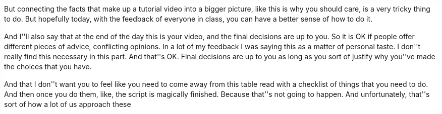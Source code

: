   <span m="192790">But</span> <span m="192900">connecting</span> <span m="195110">the</span>
  <span m="195230">facts</span> <span m="195730">that</span> <span m="195880">make</span>
  <span m="196080">up</span> <span m="196200">a</span> <span m="196300">tutorial</span>
  <span m="196870">video</span> <span m="197490">into</span> <span m="198320">a</span>
  <span m="198430">bigger</span> <span m="198820">picture,</span> <span m="199320">like</span>
  <span m="199530">this</span> <span m="199710">is</span> <span m="199820">why</span>
  <span m="200020">you</span> <span m="200090">should</span> <span m="200350">care,</span>
  <span m="201210">is</span> <span m="201640">a</span> <span m="201740">very</span>
  <span m="201990">tricky</span> <span m="202320">thing</span> <span m="202530">to</span>
  <span m="202650">do.</span> <span m="203720">But</span> <span m="203930">hopefully</span>
  <span m="204280">today,</span> <span m="204570">with</span> <span m="204710">the</span>
  <span m="204790">feedback</span> <span m="205230">of</span> <span m="205550">everyone</span>
  <span m="205880">in</span> <span m="205980">class,</span> <span m="206380">you</span>
  <span m="206450">can</span> <span m="206590">have</span> <span m="206710">a</span>
  <span m="206760">better</span> <span m="207010">sense</span> <span m="207220">of</span>
  <span m="207300">how</span> <span m="207430">to</span> <span m="207550">do</span>
  <span m="207730">it.</span></p><p><span m="208590">And</span> <span m="208730">I''ll</span>
  <span m="209060">also</span> <span m="209390">say</span> <span m="209630">that</span>
  <span m="209890">at</span> <span m="210090">the</span> <span m="210230">end</span>
  <span m="210420">of</span> <span m="210490">the</span> <span m="210600">day</span>
  <span m="210840">this</span> <span m="211100">is</span> <span m="211240">your</span>
  <span m="211460">video,</span> <span m="212420">and</span> <span m="213040">the</span>
  <span m="213200">final</span> <span m="213580">decisions</span> <span m="214200">are</span>
  <span m="214410">up</span> <span m="214550">to</span> <span m="214650">you.</span>
  <span m="215320">So</span> <span m="216780">it</span> <span m="216900">is</span>
  <span m="217120">OK</span> <span m="217500">if</span> <span m="217610">people</span>
  <span m="217890">offer</span> <span m="218260">different</span> <span m="218970">pieces</span>
  <span m="219840">of</span> <span m="219950">advice,</span> <span m="220580">conflicting</span>
  <span m="221130">opinions.</span> <span m="222070">In</span> <span m="222230">a</span>
  <span m="222290">lot</span> <span m="222490">of</span> <span m="222550">my</span>
  <span m="222690">feedback</span> <span m="223120">I</span> <span m="223220">was</span>
  <span m="223310">saying</span> <span m="223600">this</span> <span m="223780">as</span>
  <span m="223870">a</span> <span m="223930">matter</span> <span m="224160">of</span>
  <span m="224260">personal</span> <span m="224690">taste.</span> <span m="225120">I</span>
  <span m="225230">don''t</span> <span m="225410">really</span> <span m="225620">find</span>
  <span m="225940">this</span> <span m="226780">necessary</span> <span m="227240">in</span>
  <span m="227330">this</span> <span m="227530">part.</span> <span m="227870">And
  that''s</span> <span m="228110">OK.</span> <span m="229100">Final</span> <span m="229390">decisions</span>
  <span m="229830">are</span> <span m="229980">up to you</span> <span m="230210">as</span>
  <span m="230340">long</span> <span m="230570">as</span> <span m="230710">you</span>
  <span m="230910">sort</span> <span m="231110">of</span> <span m="231190">justify</span>
  <span m="232850">why</span> <span m="233030">you''ve</span> <span m="233190">made</span>
  <span m="233710">the</span> <span m="233820">choices</span> <span m="234240">that</span>
  <span m="234390">you</span> <span m="234470">have.</span></p><p><span m="235250">And</span>
  <span m="235820">that</span> <span m="236910">I</span> <span m="237140">don''t</span>
  <span m="237300">want</span> <span m="237440">you</span> <span m="237540">to</span>
  <span m="237640">feel</span> <span m="237950">like</span> <span m="238250">you</span>
  <span m="238400">need</span> <span m="238550">to</span> <span m="238650">come</span>
  <span m="238920">away</span> <span m="239200">from</span> <span m="239400">this</span>
  <span m="239600">table</span> <span m="239890">read</span> <span m="240190">with</span>
  <span m="240410">a</span> <span m="240460">checklist</span> <span m="241320">of</span>
  <span m="241410">things</span> <span m="241680">that</span> <span m="241820">you</span>
  <span m="241890">need</span> <span m="242060">to</span> <span m="242150">do.</span>
  <span m="242980">And</span> <span m="243050">then</span> <span m="244290">once</span>
  <span m="244570">you</span> <span m="244650">do</span> <span m="244800">them,</span>
  <span m="245050">like,</span> <span m="245570">the</span> <span m="245690">script</span>
  <span m="246000">is</span> <span m="246090">magically</span> <span m="246580">finished.</span>
  <span m="247770">Because</span> <span m="248200">that''s</span> <span m="248470">not</span>
  <span m="248640">going</span> <span m="248810">to</span> <span m="248890">happen.</span>
  <span m="249380">And</span> <span m="249410">unfortunately,</span> <span m="249960">that''s</span>
  <span m="250170">sort</span> <span m="250320">of</span> <span m="250400">how</span>
  <span m="251250">a</span> <span m="251330">lot</span> <span m="251510">of</span>
  <span m="251650">us</span> <span m="252040">approach</span> <span m="252590">these</span>